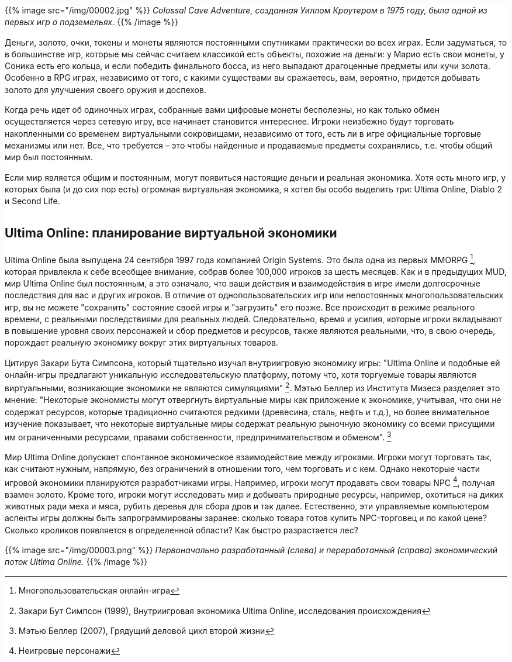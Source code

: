 {{% image src="/img/00002.jpg" %}}
_Colossal Cave Adventure, созданная Уиллом Кроутером в 1975 году, была одной из первых игр о подземельях._
{{% /image %}}

Деньги, золото, очки, токены и монеты являются постоянными спутниками практически во всех играх. Если задуматься, то в большинстве игр, которые мы сейчас считаем классикой есть объекты, похожие на деньги: у Марио есть свои монеты, у Соника есть его кольца, и если победить  финального босса, из него выпадают драгоценные предметы или кучи золота. Особенно в RPG играх, независимо от того, с какими существами вы сражаетесь, вам, вероятно, придется добывать золото для улучшения своего оружия и доспехов.

Когда речь идет об одиночных играх, собранные вами цифровые монеты бесполезны, но как только обмен осуществляется через сетевую игру, все начинает становится интереснее. Игроки неизбежно будут торговать накопленными со временем виртуальными сокровищами, независимо от того, есть ли в игре официальные торговые механизмы или нет. Все, что требуется – это  чтобы найденные и продаваемые предметы сохранялись, т.е. чтобы общий мир был постоянным.

Если мир является общим и постоянным, могут появиться настоящие деньги и реальная экономика. Хотя есть много игр, у которых была (и до сих пор есть) огромная виртуальная экономика, я хотел бы особо выделить три: Ultima Online, Diablo 2 и Second Life.


## Ultima Online: планирование виртуальной экономики

Ultima Online была выпущена 24 сентября 1997 года компанией Origin Systems. Это была одна из первых MMORPG [^5], которая привлекла к себе всеобщее внимание, собрав более 100,000 игроков за шесть месяцев. Как и в предыдущих MUD, мир Ultima Online был  постоянным, а это означало, что ваши действия и взаимодействия в игре имели долгосрочные последствия для вас и других игроков. В отличие от однопользовательских игр или непостоянных многопользовательских игр, вы не можете "сохранить" состояние своей игры и "загрузить" его позже.  Все происходит в режиме реального времени, с реальными последствиями для реальных людей. Следовательно, время и усилия, которые игроки вкладывают в повышение уровня своих персонажей и сбор предметов и ресурсов, также являются реальными, что, в свою очередь, порождает реальную экономику вокруг этих виртуальных товаров.

Цитируя Закари Бута Симпсона, который тщательно изучал внутриигровую экономику игры: "Ultima Online и подобные ей онлайн-игры предлагают уникальную исследовательскую платформу, потому что, хотя торгуемые товары являются виртуальными, возникающие экономики не являются симуляциями" [^6]. Мэтью Беллер из Института Мизеса разделяет это мнение: "Некоторые экономисты могут отвергнуть виртуальные миры как приложение к экономике, учитывая, что они не содержат ресурсов, которые традиционно считаются редкими (древесина, сталь, нефть и т.д.), но более внимательное изучение показывает, что некоторые виртуальные миры содержат реальную рыночную экономику со всеми присущими им ограниченными ресурсами, правами собственности, предпринимательством и обменом". [^7]

Мир Ultima Online допускает спонтанное экономическое взаимодействие между игроками. Игроки могут торговать так, как считают нужным, напрямую, без ограничений в отношении того, чем торговать и с кем. Однако некоторые части игровой экономики планируются разработчиками игры. Например, игроки могут продавать свои товары NPC [^8], получая взамен золото. Кроме того, игроки могут исследовать мир и добывать природные ресурсы, например, охотиться на диких животных ради меха и мяса, рубить деревья для сбора дров и так далее. Естественно, эти управляемые компьютером аспекты игры должны быть запрограммированы заранее: сколько товара готов купить NPC-торговец и по какой цене? Сколько кроликов появляется в определенной области? Как быстро разрастается лес?

{{% image src="/img/00003.png" %}}
_Первоначально разработанный (слева) и переработанный (справа) экономический поток Ultima Online._
{{% /image %}}


[^1]: Кори Доктороу (2012), [Восторг ботанов](https://en.wikipedia.org/w/index.php?title=The_Rapture_of_the_Nerds&oldid=1082818012)
[^2]: Марк Андриссен (2011), [Почему программное обеспечение пожирает мир](https://archive.ph/8biiK)
[^3]: Определение ["виртуальный"](https://archive.ph/TmLYL) из Словаря английского языка American Heritage®, 5-е издание.
[^4]: Джулиан Диббелл (1995), [MUD Money](https://web.archive.org/web/20070816070650/http://www.juliandibbell.com/texts/mudmoney.html): Разговор о виртуальной ценности и, между прочим, о ценности виртуального.
[^5]: Многопользовательская онлайн-игра
[^6]: Закари Бут Симпсон (1999), Внутриигровая экономика Ultima Online, исследования происхождения
[^7]: Мэтью Беллер (2007), Грядущий деловой цикл второй жизни
[^8]: Неигровые персонажи
[^9]: Уникальные предметы в Diablo 2 не являются уникальными в буквальном смысле, а относятся к классу "уникальных". Другие классы: нормальный, улучшенный, магический, редкий, комплектный и созданный. Уникальные предметы чрезвычайно редки, а это означает, что вероятность того, что они будут появляться более одного раза в каждой игре, практически исключена
[^10]: Дэниел МакНалли (2012). [Сейчас это все деньги монополии](https://archive.ph/0QgUt)
[^11]: Солтер, А.В., и Штейн, С. (2016). [Формирование внутренней валюты в онлайн среде: пример Diablo II](https://archive.ph/pFajj). Обзор австрийской экономики, 29 (1), 53–66
[^12]: Здесь стоит отметить, что наши нынешние фиатные деньги, такие как доллары США, также могут фармиться. Однако самый простой способ фармить фиат - это не работать, а брать долги.
[^13]: Дэниел Вояджер (2022). [Статистика Second Life](https://archive.ph/oWcuX#selection-307.11-307.27)
[^14]: Ник Галов (2022). [Second Life  в 2022 году: что значит жить в виртуальном мире](https://archive.ph/Br8Dh)
[^15]: Робин Линден (2007), [Ставки в Second Life: новая политика](https://web.archive.org/web/20071216095626/http://blog.secondlife.com/2007/07/25/wagering-in-second-life-new-policy/), Блог Second Life
[^16]: Linden Lab (2011), [Официальная политика в отношении внутриигровых банков](https://web.archive.org/web/20200507122527/http://wiki.secondlife.com/wiki/Linden_Lab_Official:Policy_regarding_inworld_banks), Second Life Wiki
[^17]: Кен Д. Линден (2008 г.), [Новая политика в отношении внутриигровых банков](https://web.archive.org/web/20080109141057/http://blog.secondlife.com/2008/01/08/new-policy-regarding-in-world-banks/), Блог Second Life
[^18]: Джозеф Поттс (2007), [Так и случилось](https://web.archive.org/web/20221002112336/https://mises.org/wire/and-thus-it-came-pass), Mises Wire
[^19]: Энди Чок (2018), [скин AWP CS:GO 'Dragon Lore' продан более чем за $61000](https://web.archive.org/web/20221002105923/https://www.pcgamer.com/csgo-dragon-lore-awp-skin-sells-for-more-than-61000/)
[^20]: Никола Савич (2020), [Кто-то заплатил более $100000 за скин CS:GO, самая дорогая покупка скина в истории](https://web.archive.org/web/20221002105859/https://www.ginx.tv/en/cs-go/the-most-expensive-csgo-skin-purchase-in-history)
[^21]: Википедия, [Битва за B-R5RB](https://en.wikipedia.org/w/index.php?title=Battle_of_B-R5RB&oldid=1107214681)
[^22]: Маркус Картер, Келли Бергстром и Дэррил Вудфорд (2016 г.), [Интернет-космические корабли - это серьезный бизнес](https://web.archive.org/web/20221002105611/https://www.upress.umn.edu/book-division/books/internet-spaceships-are-serious-business), University of Minnesota Press
[^23]: [Фарминг золота](https://en.wikipedia.org/w/index.php?title=Gold_farming&oldid=1110810665), Википедия
[^24]: Дэнни Винсент (2011), [Китай использовал заключенных в прибыльных интернет-играх](https://web.archive.org/web/20220000000000*/https://www.theguardian.com/world/2011/may/25/china-prisoners-internet-gaming-scam), The Guardian
[^25]: Пол Тасси (2011), [Китайские заключенные вынуждены производить золото в World of Warcraft](https://web.archive.org/web/20210719071601/https://www.forbes.com/sites/insertcoin/2011/06/02/chinese-prisoners-forced-to-farm-world-of-warcraft-gold/), Forbes
[^26]: The Economist (2019), [Валюта Венесуэлы ничего не стоит, поэтому ее жители ищут виртуальное золото](https://web.archive.org/web/20191123131514/https://www.economist.com/the-americas/2019/11/21/venezuelas-paper-currency-is-worthless-so-its-people-seek-virtual-gold)
[^27]: Алмазы являются одним из примеров реального товара, который раньше был редким, но сейчас может быть произведен искусственно. Благодаря человеческой изобретательности алмазы можно производить искусственно. Цитата из [U.S. National Minerals Information Center](https://web.archive.org/web/20221002111535/https://www.usgs.gov/centers/national-minerals-information-center/industrial-diamond-statistics-and-information): "Синтетический промышленный алмаз превосходит природный алмаз, потому что его можно производить в неограниченных количествах, и во многих случаях его свойства можно адаптировать под конкретные применения. В результате, искусственные алмазы составляют более 90%, используемые в Соединенных Штатах"
[^28]: [История интернета](https://en.wikipedia.org/w/index.php?title=History_of_the_Internet&oldid=1112948487) ясно показывает, что раньше у нас было множество различных сетей. Сегодня у нас есть одна сеть, потому что, как и большинство открытых и глобальных сетей, интернет является феноменом "победитель получает все"
[^29]: Мы подробно обсудим софт- и хард-форки в 16 главе.